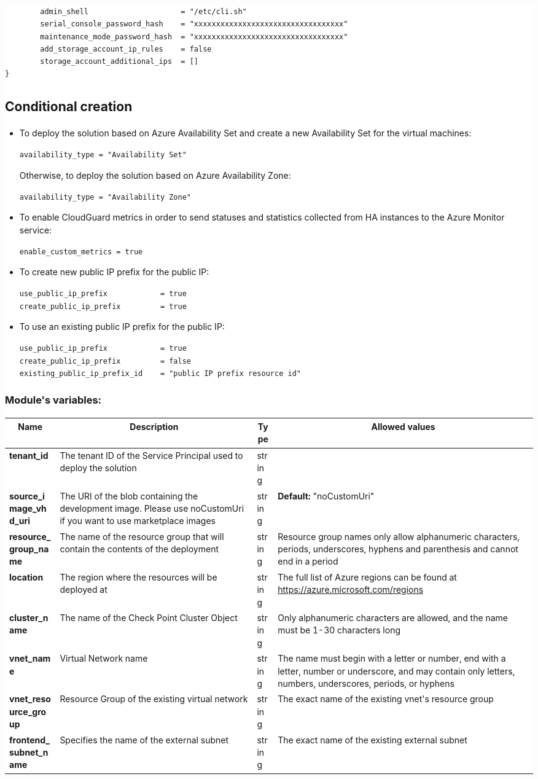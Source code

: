 ```
        admin_shell                     = "/etc/cli.sh"
        serial_console_password_hash    = "xxxxxxxxxxxxxxxxxxxxxxxxxxxxxxxxxx"
        maintenance_mode_password_hash  = "xxxxxxxxxxxxxxxxxxxxxxxxxxxxxxxxxx"
        add_storage_account_ip_rules    = false
        storage_account_additional_ips  = []
}
```

## Conditional creation
- To deploy the solution based on Azure Availability Set and create a new Availability Set for the virtual machines:
  ```
  availability_type = "Availability Set"
  ```
  Otherwise, to deploy the solution based on Azure Availability Zone:
  ```
  availability_type = "Availability Zone"
  ```

- To enable CloudGuard metrics in order to send statuses and statistics collected from HA instances to the Azure Monitor service:
  ```
  enable_custom_metrics = true
  ```

- To create new public IP prefix for the public IP:
  ```
  use_public_ip_prefix            = true
  create_public_ip_prefix         = true
  ```
- To use an existing public IP prefix for the public IP:
  ```
  use_public_ip_prefix            = true
  create_public_ip_prefix         = false
  existing_public_ip_prefix_id    = "public IP prefix resource id"
  ```

### Module's variables:
 | Name                                  | Description                                                                                                                                                      | Type           | Allowed values                                                                                                                                                                                                                                    |
|---------------------------------------|------------------------------------------------------------------------------------------------------------------------------------------------------------------|----------------|----------------------------------------------------------------------------------------------------------------------------------------------------------------------------------------------------------------------------------------------------|
| **tenant_id**                         | The tenant ID of the Service Principal used to deploy the solution                                                                                               | string         |                                                                                                                                                                                                                                       |
| **source_image_vhd_uri**              | The URI of the blob containing the development image. Please use noCustomUri if you want to use marketplace images                                               | string         | **Default:**  "noCustomUri"                                                                                                                                                                                                                            |
| **resource_group_name**               | The name of the resource group that will contain the contents of the deployment                                                                                  | string         | Resource group names only allow alphanumeric characters, periods, underscores, hyphens and parenthesis and cannot end in a period<br />                                                                                              |
| **location**                          | The region where the resources will be deployed at                                                                                                               | string         | The full list of Azure regions can be found at https://azure.microsoft.com/regions<br />                                                                                                       |
| **cluster_name**                      | The name of the Check Point Cluster Object                                                                                                                       | string         | Only alphanumeric characters are allowed, and the name must be 1-30 characters long<br />                                                                                                      |
| **vnet_name**                         | Virtual Network name                                                                                                                                             | string         | The name must begin with a letter or number, end with a letter, number or underscore, and may contain only letters, numbers, underscores, periods, or hyphens<br />                              |
| **vnet_resource_group**               | Resource Group of the existing virtual network                                                                                                                   | string         | The exact name of the existing vnet's resource group<br />                                                                                                                                                                            |
| **frontend_subnet_name**              | Specifies the name of the external subnet                                                                                                                        | string         | The exact name of the existing external subnet<br />                                                                                                                                                                                  |